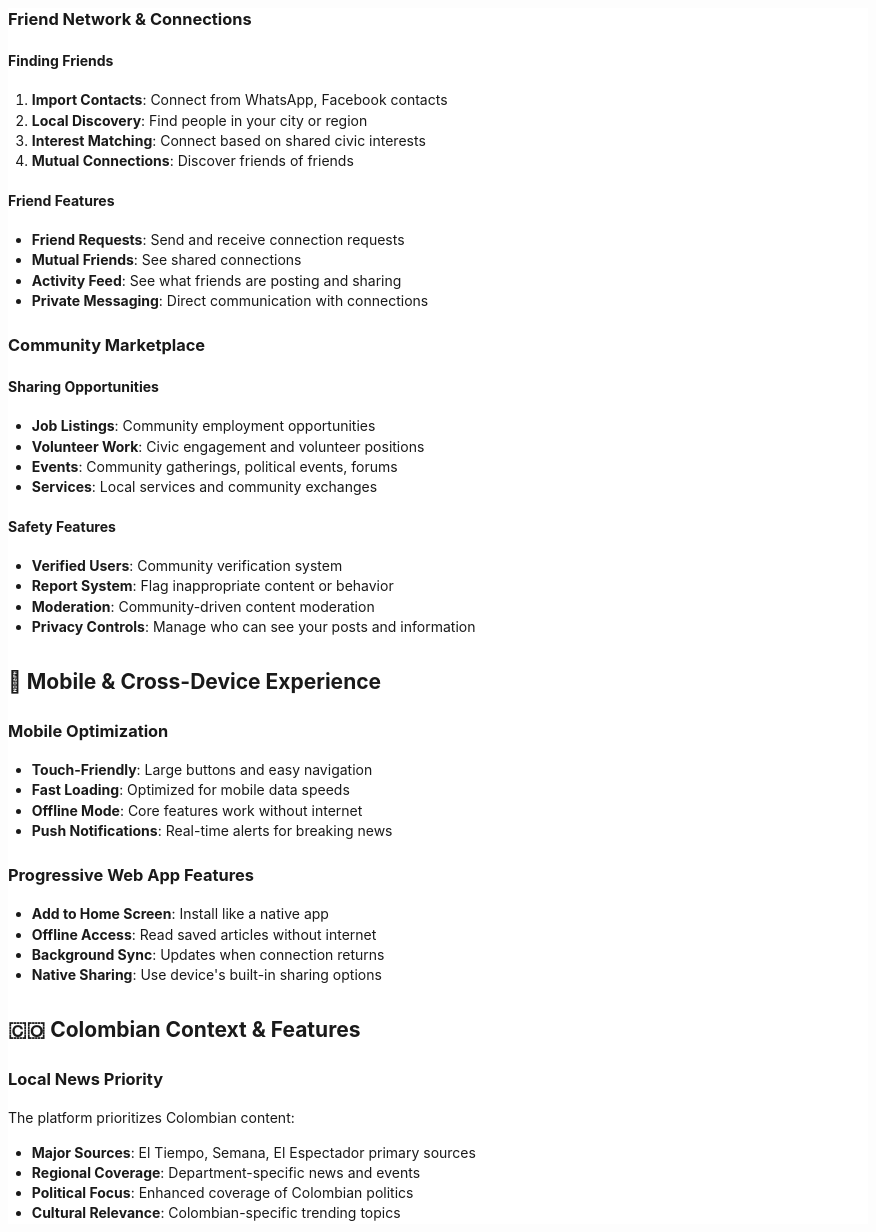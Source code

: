 ### Friend Network & Connections

#### Finding Friends
1. **Import Contacts**: Connect from WhatsApp, Facebook contacts
2. **Local Discovery**: Find people in your city or region
3. **Interest Matching**: Connect based on shared civic interests
4. **Mutual Connections**: Discover friends of friends

#### Friend Features
- **Friend Requests**: Send and receive connection requests
- **Mutual Friends**: See shared connections
- **Activity Feed**: See what friends are posting and sharing
- **Private Messaging**: Direct communication with connections

### Community Marketplace

#### Sharing Opportunities
- **Job Listings**: Community employment opportunities
- **Volunteer Work**: Civic engagement and volunteer positions
- **Events**: Community gatherings, political events, forums
- **Services**: Local services and community exchanges

#### Safety Features
- **Verified Users**: Community verification system
- **Report System**: Flag inappropriate content or behavior
- **Moderation**: Community-driven content moderation
- **Privacy Controls**: Manage who can see your posts and information

## 📱 Mobile & Cross-Device Experience

### Mobile Optimization
- **Touch-Friendly**: Large buttons and easy navigation
- **Fast Loading**: Optimized for mobile data speeds
- **Offline Mode**: Core features work without internet
- **Push Notifications**: Real-time alerts for breaking news

### Progressive Web App Features
- **Add to Home Screen**: Install like a native app
- **Offline Access**: Read saved articles without internet
- **Background Sync**: Updates when connection returns
- **Native Sharing**: Use device's built-in sharing options

## 🇨🇴 Colombian Context & Features

### Local News Priority
The platform prioritizes Colombian content:
- **Major Sources**: El Tiempo, Semana, El Espectador primary sources
- **Regional Coverage**: Department-specific news and events
- **Political Focus**: Enhanced coverage of Colombian politics
- **Cultural Relevance**: Colombian-specific trending topics
